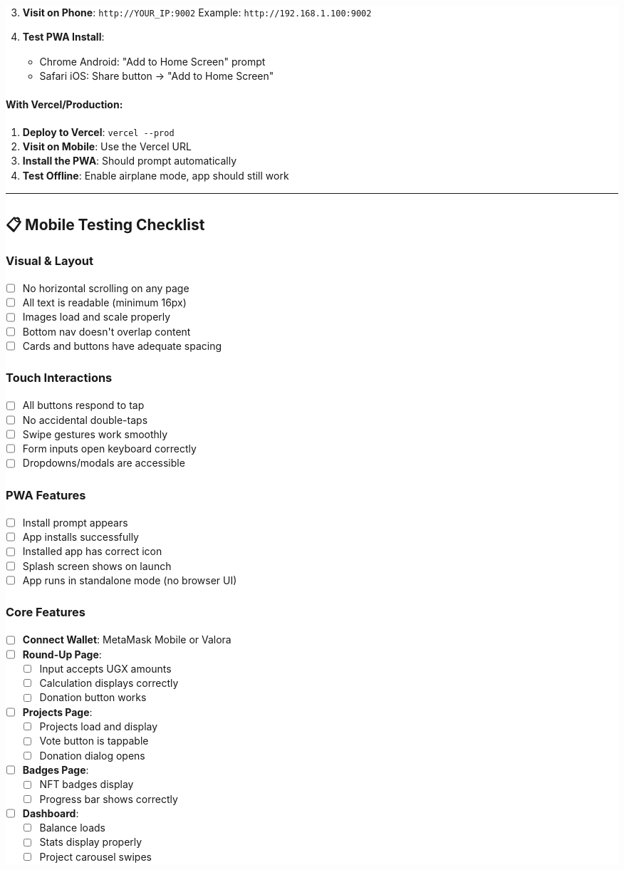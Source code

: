 3. **Visit on Phone**: `http://YOUR_IP:9002`
   Example: `http://192.168.1.100:9002`

4. **Test PWA Install**:
   - Chrome Android: "Add to Home Screen" prompt
   - Safari iOS: Share button → "Add to Home Screen"

#### With Vercel/Production:

1. **Deploy to Vercel**: `vercel --prod`
2. **Visit on Mobile**: Use the Vercel URL
3. **Install the PWA**: Should prompt automatically
4. **Test Offline**: Enable airplane mode, app should still work

---

## 📋 Mobile Testing Checklist

### Visual & Layout

- [ ] No horizontal scrolling on any page
- [ ] All text is readable (minimum 16px)
- [ ] Images load and scale properly
- [ ] Bottom nav doesn't overlap content
- [ ] Cards and buttons have adequate spacing

### Touch Interactions

- [ ] All buttons respond to tap
- [ ] No accidental double-taps
- [ ] Swipe gestures work smoothly
- [ ] Form inputs open keyboard correctly
- [ ] Dropdowns/modals are accessible

### PWA Features

- [ ] Install prompt appears
- [ ] App installs successfully
- [ ] Installed app has correct icon
- [ ] Splash screen shows on launch
- [ ] App runs in standalone mode (no browser UI)

### Core Features

- [ ] **Connect Wallet**: MetaMask Mobile or Valora
- [ ] **Round-Up Page**:
  - [ ] Input accepts UGX amounts
  - [ ] Calculation displays correctly
  - [ ] Donation button works
- [ ] **Projects Page**:
  - [ ] Projects load and display
  - [ ] Vote button is tappable
  - [ ] Donation dialog opens
- [ ] **Badges Page**:
  - [ ] NFT badges display
  - [ ] Progress bar shows correctly
- [ ] **Dashboard**:
  - [ ] Balance loads
  - [ ] Stats display properly
  - [ ] Project carousel swipes
